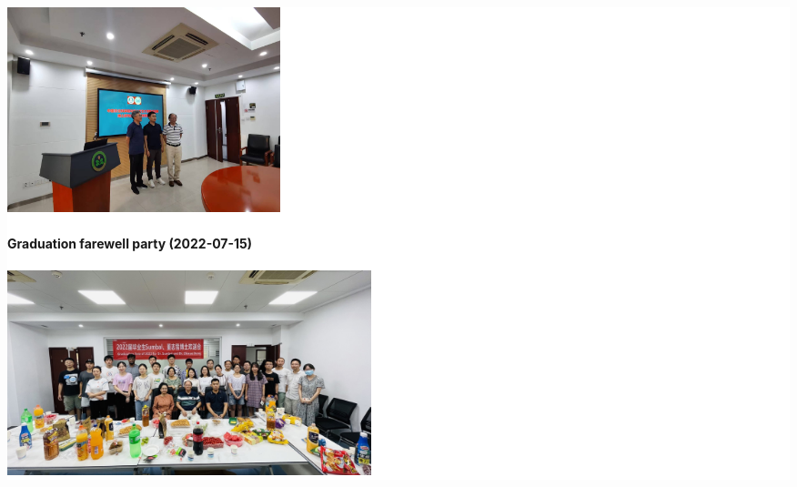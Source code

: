 <img alt="dongzhixue-thesis-defense.jpg" src="albums/activity/dongzhixue-thesis-defense-2.jpg" width="300" style="display: inline-block;" > 

#### Graduation farewell party (2022-07-15)
<img alt="2022-07-15-graduation-fete.jpg" src="albums/activity/2022-07-15-graduation-fete.jpg" width="400" style="display: inline-block;" >
